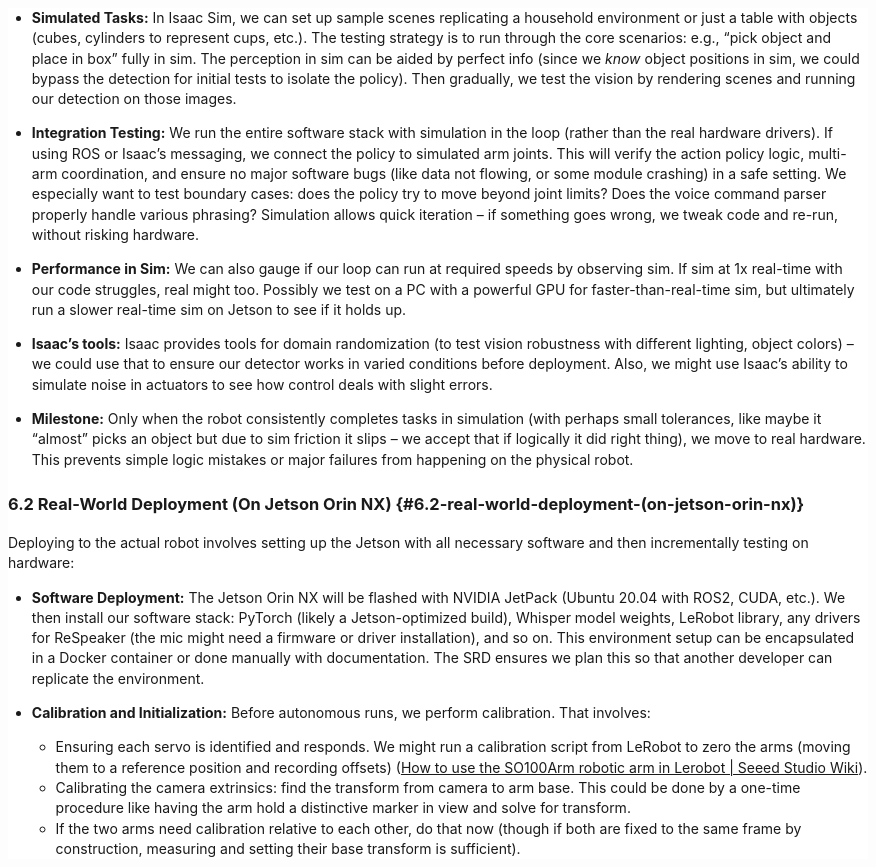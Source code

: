 - **Simulated Tasks:** In Isaac Sim, we can set up sample scenes replicating a household environment or just a table with objects (cubes, cylinders to represent cups, etc.). The testing strategy is to run through the core scenarios: e.g., “pick object and place in box” fully in sim. The perception in sim can be aided by perfect info (since we *know* object positions in sim, we could bypass the detection for initial tests to isolate the policy). Then gradually, we test the vision by rendering scenes and running our detection on those images.  
    
- **Integration Testing:** We run the entire software stack with simulation in the loop (rather than the real hardware drivers). If using ROS or Isaac’s messaging, we connect the policy to simulated arm joints. This will verify the action policy logic, multi-arm coordination, and ensure no major software bugs (like data not flowing, or some module crashing) in a safe setting. We especially want to test boundary cases: does the policy try to move beyond joint limits? Does the voice command parser properly handle various phrasing? Simulation allows quick iteration – if something goes wrong, we tweak code and re-run, without risking hardware.  
    
- **Performance in Sim:** We can also gauge if our loop can run at required speeds by observing sim. If sim at 1x real-time with our code struggles, real might too. Possibly we test on a PC with a powerful GPU for faster-than-real-time sim, but ultimately run a slower real-time sim on Jetson to see if it holds up.  
    
- **Isaac’s tools:** Isaac provides tools for domain randomization (to test vision robustness with different lighting, object colors) – we could use that to ensure our detector works in varied conditions before deployment. Also, we might use Isaac’s ability to simulate noise in actuators to see how control deals with slight errors.  
    
- **Milestone:** Only when the robot consistently completes tasks in simulation (with perhaps small tolerances, like maybe it “almost” picks an object but due to sim friction it slips – we accept that if logically it did right thing), we move to real hardware. This prevents simple logic mistakes or major failures from happening on the physical robot.

### 6.2 Real-World Deployment (On Jetson Orin NX) {#6.2-real-world-deployment-(on-jetson-orin-nx)}

Deploying to the actual robot involves setting up the Jetson with all necessary software and then incrementally testing on hardware:

- **Software Deployment:** The Jetson Orin NX will be flashed with NVIDIA JetPack (Ubuntu 20.04 with ROS2, CUDA, etc.). We then install our software stack: PyTorch (likely a Jetson-optimized build), Whisper model weights, LeRobot library, any drivers for ReSpeaker (the mic might need a firmware or driver installation), and so on. This environment setup can be encapsulated in a Docker container or done manually with documentation. The SRD ensures we plan this so that another developer can replicate the environment.  
    
- **Calibration and Initialization:** Before autonomous runs, we perform calibration. That involves:  
    
  - Ensuring each servo is identified and responds. We might run a calibration script from LeRobot to zero the arms (moving them to a reference position and recording offsets) ([How to use the SO100Arm robotic arm in Lerobot | Seeed Studio Wiki](https://wiki.seeedstudio.com/lerobot_so100m/#:~:text=caution)).  
  - Calibrating the camera extrinsics: find the transform from camera to arm base. This could be done by a one-time procedure like having the arm hold a distinctive marker in view and solve for transform.  
  - If the two arms need calibration relative to each other, do that now (though if both are fixed to the same frame by construction, measuring and setting their base transform is sufficient).
